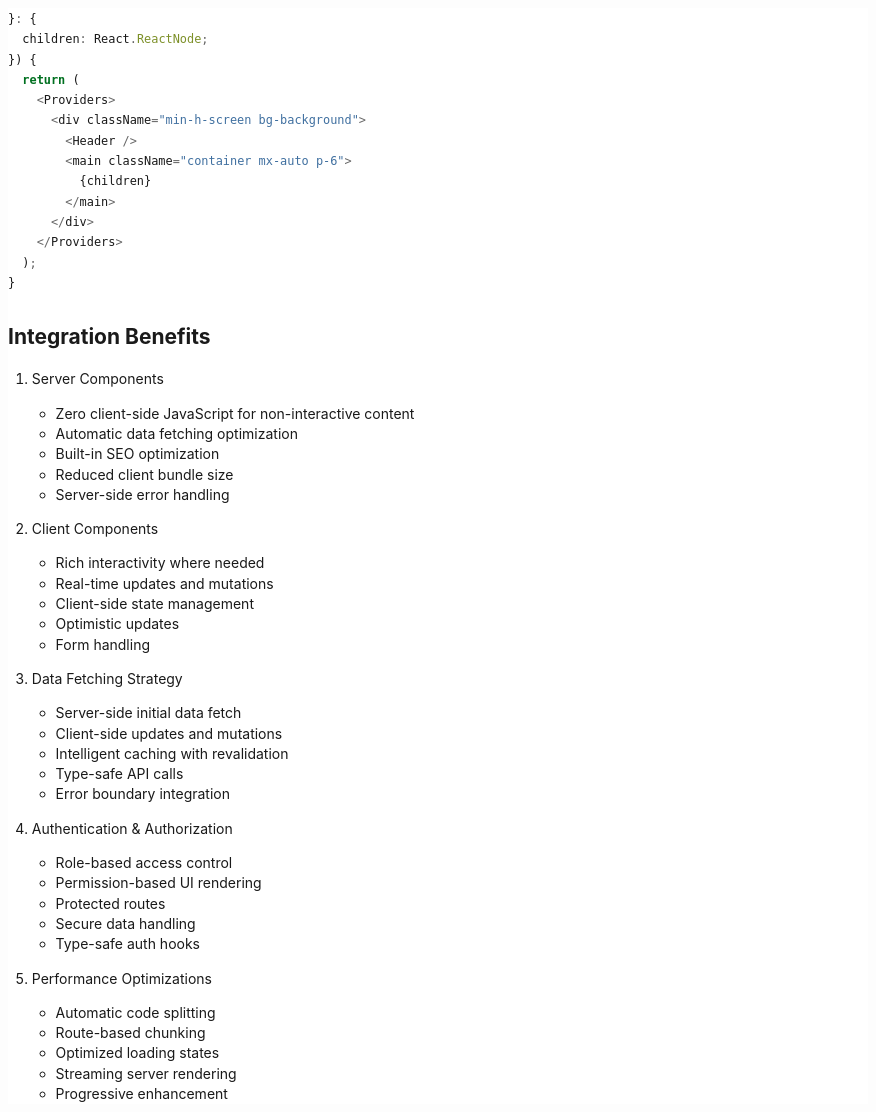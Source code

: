 ```typescript
}: {
  children: React.ReactNode;
}) {
  return (
    <Providers>
      <div className="min-h-screen bg-background">
        <Header />
        <main className="container mx-auto p-6">
          {children}
        </main>
      </div>
    </Providers>
  );
}
```

## Integration Benefits

1. Server Components

   - Zero client-side JavaScript for non-interactive content
   - Automatic data fetching optimization
   - Built-in SEO optimization
   - Reduced client bundle size
   - Server-side error handling

2. Client Components

   - Rich interactivity where needed
   - Real-time updates and mutations
   - Client-side state management
   - Optimistic updates
   - Form handling

3. Data Fetching Strategy

   - Server-side initial data fetch
   - Client-side updates and mutations
   - Intelligent caching with revalidation
   - Type-safe API calls
   - Error boundary integration

4. Authentication & Authorization

   - Role-based access control
   - Permission-based UI rendering
   - Protected routes
   - Secure data handling
   - Type-safe auth hooks

5. Performance Optimizations
   - Automatic code splitting
   - Route-based chunking
   - Optimized loading states
   - Streaming server rendering
   - Progressive enhancement
